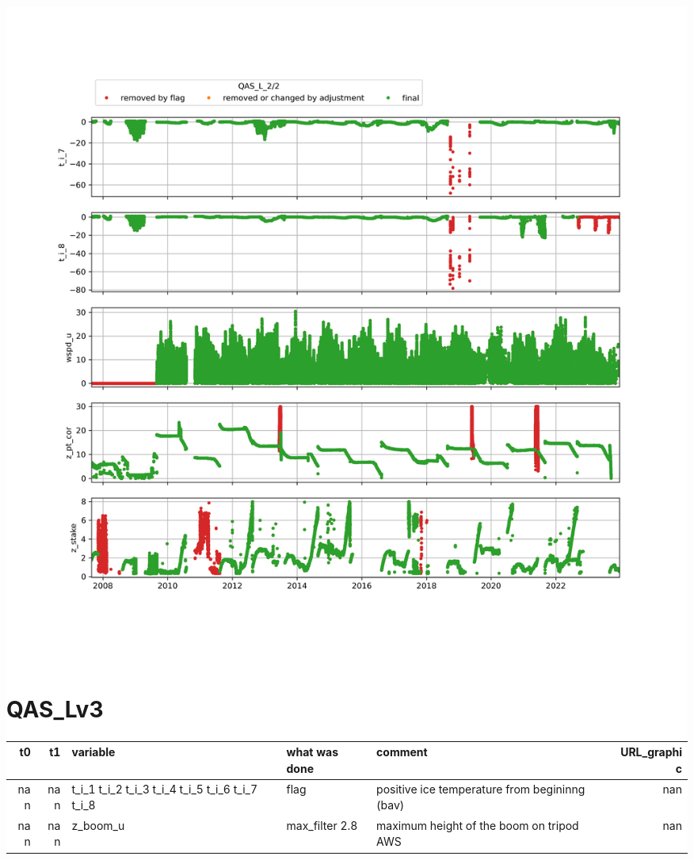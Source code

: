 ![QAS_L](../figures/flags/QAS_L_1.png)
 
# <a id='s33' />QAS_Lv3
|   t0 |   t1 | variable                                        | what was done   | comment                                       |   URL_graphic |
|-----:|-----:|:------------------------------------------------|:----------------|:----------------------------------------------|--------------:|
|  nan |  nan | t_i_1 t_i_2 t_i_3 t_i_4 t_i_5 t_i_6 t_i_7 t_i_8 | flag            | positive ice temperature from begininng (bav) |           nan |
|  nan |  nan | z_boom_u                                        | max_filter 2.8  | maximum height of the boom on tripod AWS      |           nan |
 
